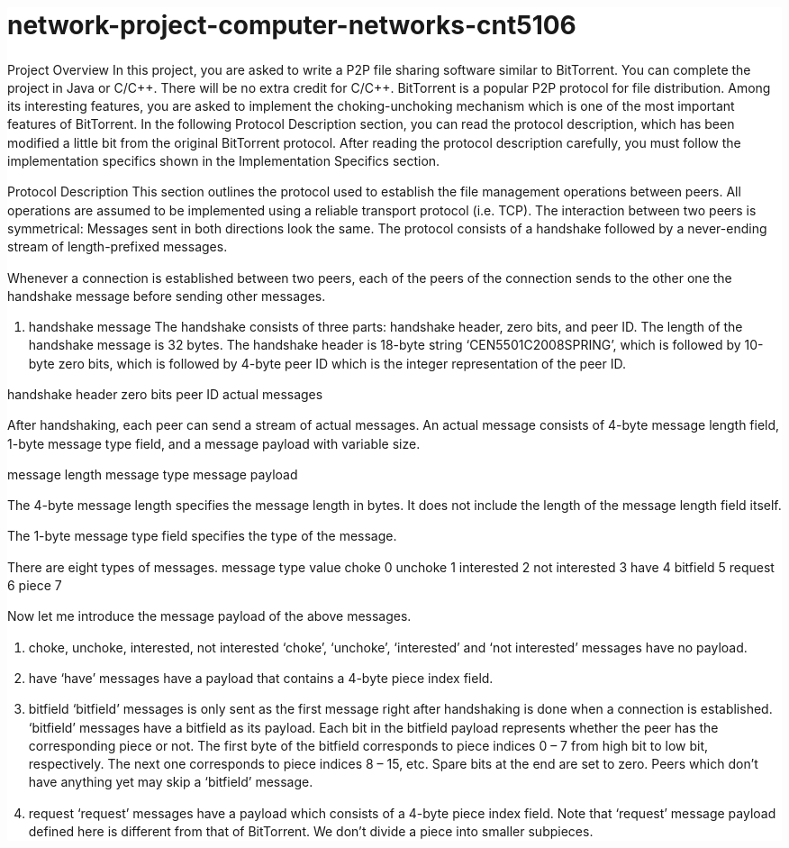 # network-project-computer-networks-cnt5106
Project Overview In this project, you are asked to write a P2P file sharing software similar to BitTorrent. You can complete the project in Java or C/C++. There will be no extra credit for C/C++. BitTorrent is a popular P2P protocol for file distribution. Among its interesting features, you are asked to implement the choking-unchoking mechanism which is one of the most important features of BitTorrent. In the following Protocol Description section, you can read the protocol description, which has been modified a little bit from the original BitTorrent protocol. After reading the protocol description carefully, you must follow the implementation specifics shown in the Implementation Specifics section.

Protocol Description This section outlines the protocol used to establish the file management operations between peers. All operations are assumed to be implemented using a reliable transport protocol (i.e. TCP). The interaction between two peers is symmetrical: Messages sent in both directions look the same. The protocol consists of a handshake followed by a never-ending stream of length-prefixed messages.

Whenever a connection is established between two peers, each of the peers of the connection sends to the other one the handshake message before sending other messages.

1) handshake message The handshake consists of three parts: handshake header, zero bits, and peer ID. The length of the handshake message is 32 bytes. The handshake header is 18-byte string ‘CEN5501C2008SPRING’, which is followed by 10-byte zero bits, which is followed by 4-byte peer ID which is the integer representation of the peer ID.

handshake header zero bits peer ID actual messages

After handshaking, each peer can send a stream of actual messages. An actual message consists of 4-byte message length field, 1-byte message type field, and a message payload with variable size.

message length message type message payload

The 4-byte message length specifies the message length in bytes. It does not include the length of the message length field itself.

The 1-byte message type field specifies the type of the message.

There are eight types of messages. message type value choke 0 unchoke 1 interested 2 not interested 3 have 4 bitfield 5 request 6 piece 7

Now let me introduce the message payload of the above messages.

1) choke, unchoke, interested, not interested ‘choke’, ‘unchoke’, ‘interested’ and ‘not interested’ messages have no payload.

2) have ‘have’ messages have a payload that contains a 4-byte piece index field.

3) bitfield ‘bitfield’ messages is only sent as the first message right after handshaking is done when a connection is established. ‘bitfield’ messages have a bitfield as its payload. Each bit in the bitfield payload represents whether the peer has the corresponding piece or not. The first byte of the bitfield corresponds to piece indices 0 – 7 from high bit to low bit, respectively. The next one corresponds to piece indices 8 – 15, etc. Spare bits at the end are set to zero. Peers which don’t have anything yet may skip a ‘bitfield’ message.

4) request ‘request’ messages have a payload which consists of a 4-byte piece index field. Note that ‘request’ message payload defined here is different from that of BitTorrent. We don’t divide a piece into smaller subpieces.
